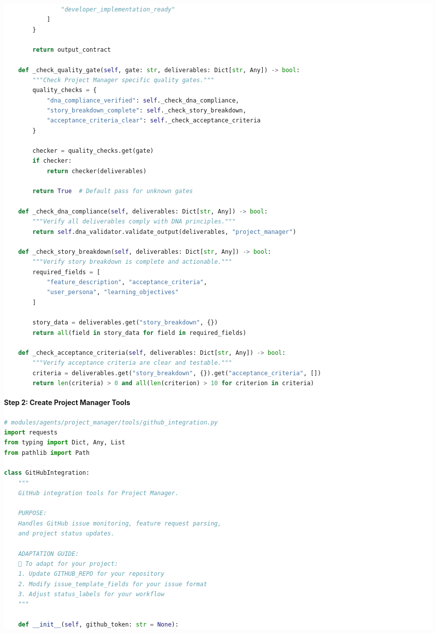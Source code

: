 ```python
                "developer_implementation_ready"
            ]
        }
        
        return output_contract
    
    def _check_quality_gate(self, gate: str, deliverables: Dict[str, Any]) -> bool:
        """Check Project Manager specific quality gates."""
        quality_checks = {
            "dna_compliance_verified": self._check_dna_compliance,
            "story_breakdown_complete": self._check_story_breakdown,
            "acceptance_criteria_clear": self._check_acceptance_criteria
        }
        
        checker = quality_checks.get(gate)
        if checker:
            return checker(deliverables)
        
        return True  # Default pass for unknown gates
    
    def _check_dna_compliance(self, deliverables: Dict[str, Any]) -> bool:
        """Verify all deliverables comply with DNA principles."""
        return self.dna_validator.validate_output(deliverables, "project_manager")
    
    def _check_story_breakdown(self, deliverables: Dict[str, Any]) -> bool:
        """Verify story breakdown is complete and actionable."""
        required_fields = [
            "feature_description", "acceptance_criteria", 
            "user_persona", "learning_objectives"
        ]
        
        story_data = deliverables.get("story_breakdown", {})
        return all(field in story_data for field in required_fields)
    
    def _check_acceptance_criteria(self, deliverables: Dict[str, Any]) -> bool:
        """Verify acceptance criteria are clear and testable."""
        criteria = deliverables.get("story_breakdown", {}).get("acceptance_criteria", [])
        return len(criteria) > 0 and all(len(criterion) > 10 for criterion in criteria)
```

#### **Step 2: Create Project Manager Tools**
```python
# modules/agents/project_manager/tools/github_integration.py
import requests
from typing import Dict, Any, List
from pathlib import Path

class GitHubIntegration:
    """
    GitHub integration tools for Project Manager.
    
    PURPOSE:
    Handles GitHub issue monitoring, feature request parsing,
    and project status updates.
    
    ADAPTATION GUIDE:
    🔧 To adapt for your project:
    1. Update GITHUB_REPO for your repository
    2. Modify issue_template_fields for your issue format
    3. Adjust status_labels for your workflow
    """
    
    def __init__(self, github_token: str = None):
```